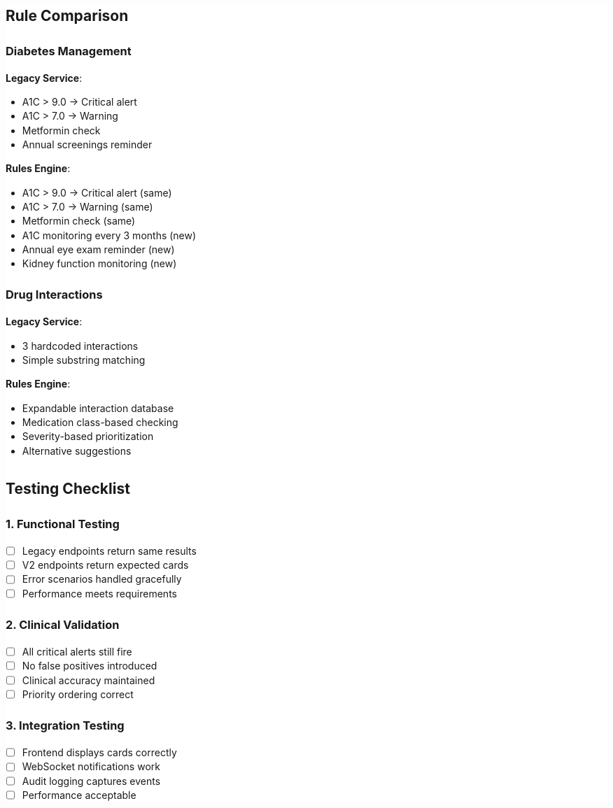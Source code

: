 ## Rule Comparison

### Diabetes Management

**Legacy Service**:
- A1C > 9.0 → Critical alert
- A1C > 7.0 → Warning
- Metformin check
- Annual screenings reminder

**Rules Engine**:
- A1C > 9.0 → Critical alert (same)
- A1C > 7.0 → Warning (same)
- Metformin check (same)
- A1C monitoring every 3 months (new)
- Annual eye exam reminder (new)
- Kidney function monitoring (new)

### Drug Interactions

**Legacy Service**:
- 3 hardcoded interactions
- Simple substring matching

**Rules Engine**:
- Expandable interaction database
- Medication class-based checking
- Severity-based prioritization
- Alternative suggestions

## Testing Checklist

### 1. Functional Testing

- [ ] Legacy endpoints return same results
- [ ] V2 endpoints return expected cards
- [ ] Error scenarios handled gracefully
- [ ] Performance meets requirements

### 2. Clinical Validation

- [ ] All critical alerts still fire
- [ ] No false positives introduced
- [ ] Clinical accuracy maintained
- [ ] Priority ordering correct

### 3. Integration Testing

- [ ] Frontend displays cards correctly
- [ ] WebSocket notifications work
- [ ] Audit logging captures events
- [ ] Performance acceptable
